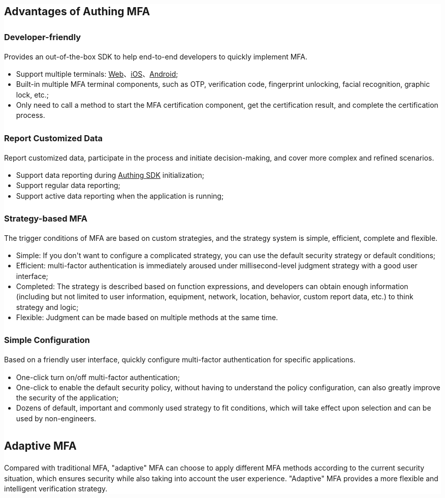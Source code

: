 ## Advantages of Authing MFA

### Developer-friendly

Provides an out-of-the-box SDK to help end-to-end developers to quickly implement MFA.

- Support multiple terminals: [Web](/reference/guard/)、[iOS](/reference/sdk-for-swift.md)、[Android](/reference/sdk-for-android.md);
- Built-in multiple MFA terminal components, such as OTP, verification code, fingerprint unlocking, facial recognition, graphic lock, etc.;
- Only need to call a method to start the MFA certification component, get the certification result, and complete the certification process.

### Report Customized Data

Report customized data, participate in the process and initiate decision-making, and cover more complex and refined scenarios.

- Support data reporting during [Authing SDK](/reference/) initialization;
- Support regular data reporting;
- Support active data reporting when the application is running;

### Strategy-based MFA

The trigger conditions of MFA are based on custom strategies, and the strategy system is simple, efficient, complete and flexible.

- Simple: If you don't want to configure a complicated strategy, you can use the default security strategy or default conditions;
- Efficient: multi-factor authentication is immediately aroused under millisecond-level judgment strategy with a good user interface;
- Completed: The strategy is described based on function expressions, and developers can obtain enough information (including but not limited to user information, equipment, network, location, behavior, custom report data, etc.) to think strategy and logic;
- Flexible: Judgment can be made based on multiple methods at the same time.

### Simple Configuration

Based on a friendly user interface, quickly configure multi-factor authentication for specific applications.

- One-click turn on/off multi-factor authentication;
- One-click to enable the default security policy, without having to understand the policy configuration, can also greatly improve the security of the application;
- Dozens of default, important and commonly used strategy to fit conditions, which will take effect upon selection and can be used by non-engineers.

## Adaptive MFA

Compared with traditional MFA, "adaptive" MFA can choose to apply different MFA methods according to the current security situation, which ensures security while also taking into account the user experience. "Adaptive" MFA provides a more flexible and intelligent verification strategy.
